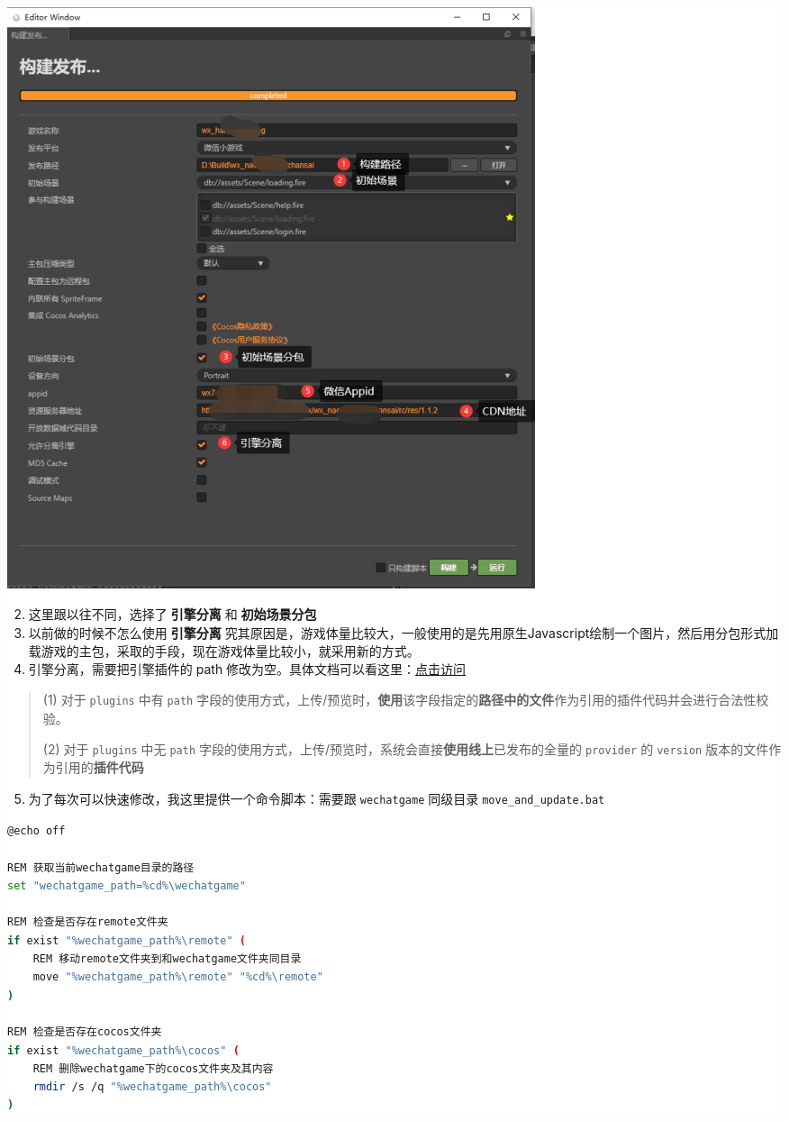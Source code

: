 ![image-20230412232034438](CocosCreator2-4-11插件小试牛刀/image-20230412232034438.png)

2. 这里跟以往不同，选择了 **引擎分离** 和 **初始场景分包** 
3. 以前做的时候不怎么使用 **引擎分离** 究其原因是，游戏体量比较大，一般使用的是先用原生Javascript绘制一个图片，然后用分包形式加载游戏的主包，采取的手段，现在游戏体量比较小，就采用新的方式。
4. 引擎分离，需要把引擎插件的 path 修改为空。具体文档可以看这里：[点击访问](https://developers.weixin.qq.com/minigame/dev/guide/base-ability/game-engine-plugin.html)

> (1) 对于 `plugins` 中有 `path` 字段的使用方式，上传/预览时，**使用**该字段指定的**路径中的文件**作为引用的插件代码并会进行合法性校验。
>
> (2) 对于 `plugins` 中无 `path` 字段的使用方式，上传/预览时，系统会直接**使用线上**已发布的全量的 `provider` 的 `version` 版本的文件作为引用的**插件代码**

5. 为了每次可以快速修改，我这里提供一个命令脚本：需要跟 `wechatgame` 同级目录 `move_and_update.bat`

```bash
@echo off

REM 获取当前wechatgame目录的路径
set "wechatgame_path=%cd%\wechatgame"

REM 检查是否存在remote文件夹
if exist "%wechatgame_path%\remote" (
    REM 移动remote文件夹到和wechatgame文件夹同目录
    move "%wechatgame_path%\remote" "%cd%\remote"
)

REM 检查是否存在cocos文件夹
if exist "%wechatgame_path%\cocos" (
    REM 删除wechatgame下的cocos文件夹及其内容
    rmdir /s /q "%wechatgame_path%\cocos"
)

```